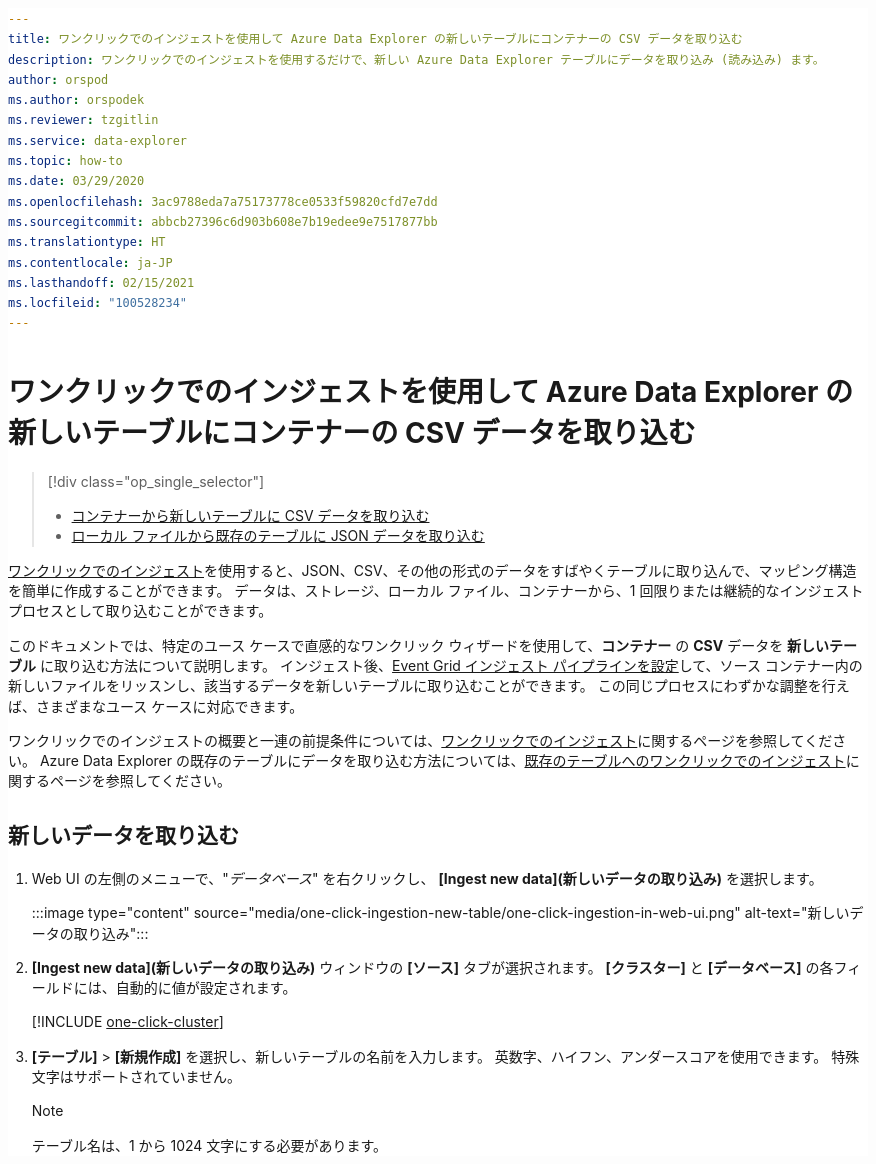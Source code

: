 ```yaml
---
title: ワンクリックでのインジェストを使用して Azure Data Explorer の新しいテーブルにコンテナーの CSV データを取り込む
description: ワンクリックでのインジェストを使用するだけで、新しい Azure Data Explorer テーブルにデータを取り込み (読み込み) ます。
author: orspod
ms.author: orspodek
ms.reviewer: tzgitlin
ms.service: data-explorer
ms.topic: how-to
ms.date: 03/29/2020
ms.openlocfilehash: 3ac9788eda7a75173778ce0533f59820cfd7e7dd
ms.sourcegitcommit: abbcb27396c6d903b608e7b19edee9e7517877bb
ms.translationtype: HT
ms.contentlocale: ja-JP
ms.lasthandoff: 02/15/2021
ms.locfileid: "100528234"
---
```

# <a name="use-one-click-ingestion-to-ingest-csv-data-from-a-container-to-a-new-table-in-azure-data-explorer"></a>ワンクリックでのインジェストを使用して Azure Data Explorer の新しいテーブルにコンテナーの CSV データを取り込む

> [!div class="op_single_selector"]
> * [コンテナーから新しいテーブルに CSV データを取り込む](one-click-ingestion-new-table.md)
> * [ローカル ファイルから既存のテーブルに JSON データを取り込む](one-click-ingestion-existing-table.md)

[ワンクリックでのインジェスト](ingest-data-one-click.md)を使用すると、JSON、CSV、その他の形式のデータをすばやくテーブルに取り込んで、マッピング構造を簡単に作成することができます。 データは、ストレージ、ローカル ファイル、コンテナーから、1 回限りまたは継続的なインジェスト プロセスとして取り込むことができます。  

このドキュメントでは、特定のユース ケースで直感的なワンクリック ウィザードを使用して、**コンテナー** の **CSV** データを **新しいテーブル** に取り込む方法について説明します。 インジェスト後、[Event Grid インジェスト パイプラインを設定](#create-continuous-ingestion-for-container)して、ソース コンテナー内の新しいファイルをリッスンし、該当するデータを新しいテーブルに取り込むことができます。 この同じプロセスにわずかな調整を行えば、さまざまなユース ケースに対応できます。

ワンクリックでのインジェストの概要と一連の前提条件については、[ワンクリックでのインジェスト](ingest-data-one-click.md)に関するページを参照してください。
Azure Data Explorer の既存のテーブルにデータを取り込む方法については、[既存のテーブルへのワンクリックでのインジェスト](one-click-ingestion-existing-table.md)に関するページを参照してください。

## <a name="ingest-new-data"></a>新しいデータを取り込む

1. Web UI の左側のメニューで、"*データベース*" を右クリックし、 **[Ingest new data]\(新しいデータの取り込み\)** を選択します。

    :::image type="content" source="media/one-click-ingestion-new-table/one-click-ingestion-in-web-ui.png" alt-text="新しいデータの取り込み":::

1. **[Ingest new data]\(新しいデータの取り込み\)** ウィンドウの **[ソース]** タブが選択されます。 **[クラスター]** と **[データベース]** の各フィールドには、自動的に値が設定されます。

    [!INCLUDE [one-click-cluster](includes/one-click-cluster.md)]

1. **[テーブル]**  >  **[新規作成]** を選択し、新しいテーブルの名前を入力します。 英数字、ハイフン、アンダースコアを使用できます。 特殊文字はサポートされていません。

    > [!NOTE]
    > テーブル名は、1 から 1024 文字にする必要があります。
